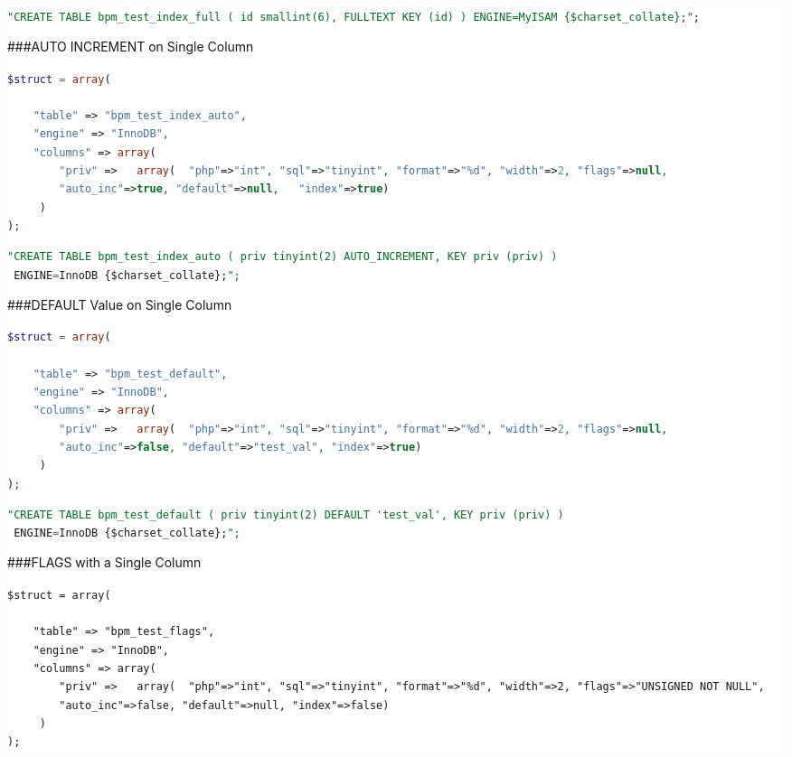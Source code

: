 ```sql
"CREATE TABLE bpm_test_index_full ( id smallint(6), FULLTEXT KEY (id) ) ENGINE=MyISAM {$charset_collate};";
```

###AUTO INCREMENT on Single Column

```php
$struct = array(

	"table" => "bpm_test_index_auto",
	"engine" => "InnoDB",
	"columns" => array(
	    "priv" =>	array(	"php"=>"int", "sql"=>"tinyint", "format"=>"%d", "width"=>2, "flags"=>null,
	    "auto_inc"=>true, "default"=>null,   "index"=>true)
	 )
);
```

```sql
"CREATE TABLE bpm_test_index_auto ( priv tinyint(2) AUTO_INCREMENT, KEY priv (priv) ) 
 ENGINE=InnoDB {$charset_collate};";
```
 
###DEFAULT Value on Single Column

```php
$struct = array(

	"table" => "bpm_test_default",
	"engine" => "InnoDB",
	"columns" => array(
	    "priv" =>	array(	"php"=>"int", "sql"=>"tinyint", "format"=>"%d", "width"=>2, "flags"=>null,
	    "auto_inc"=>false, "default"=>"test_val", "index"=>true)
	 )
);
```

```sql
"CREATE TABLE bpm_test_default ( priv tinyint(2) DEFAULT 'test_val', KEY priv (priv) )
 ENGINE=InnoDB {$charset_collate};";
```
 
###FLAGS with a Single Column

```
$struct = array(

	"table" => "bpm_test_flags",
	"engine" => "InnoDB",
	"columns" => array(
	    "priv" =>	array(	"php"=>"int", "sql"=>"tinyint", "format"=>"%d", "width"=>2, "flags"=>"UNSIGNED NOT NULL",
	    "auto_inc"=>false, "default"=>null, "index"=>false)
	 )
);
```
